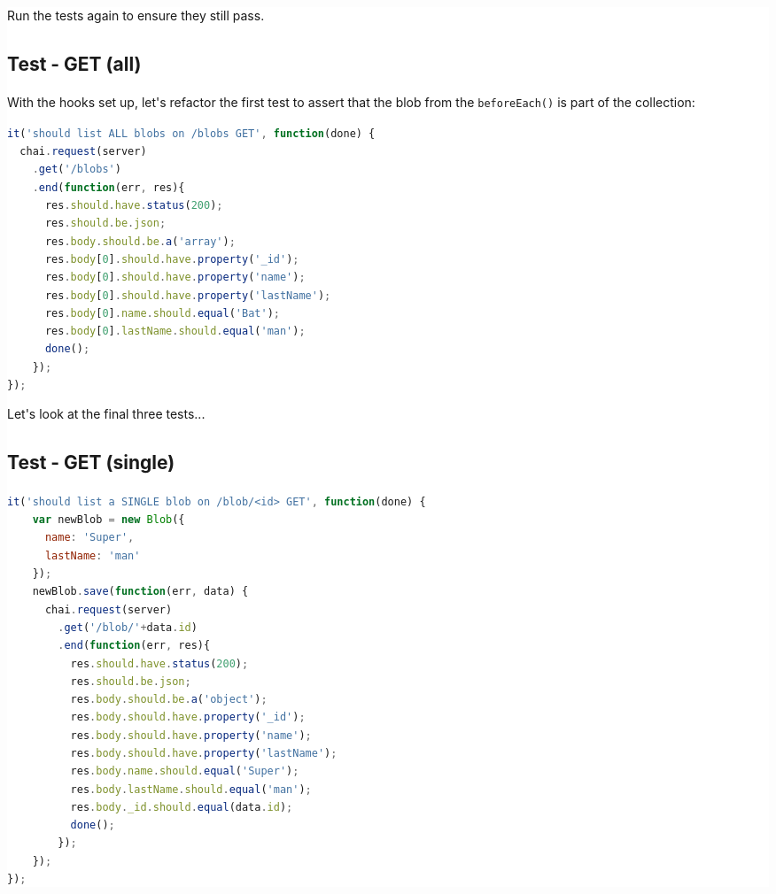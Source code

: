 Run the tests again to ensure they still pass.

## Test - GET (all)

With the hooks set up, let's refactor the first test to assert that the blob from the `beforeEach()` is part of the collection:

``` javascript
it('should list ALL blobs on /blobs GET', function(done) {
  chai.request(server)
    .get('/blobs')
    .end(function(err, res){
      res.should.have.status(200);
      res.should.be.json;
      res.body.should.be.a('array');
      res.body[0].should.have.property('_id');
      res.body[0].should.have.property('name');
      res.body[0].should.have.property('lastName');
      res.body[0].name.should.equal('Bat');
      res.body[0].lastName.should.equal('man');
      done();
    });
});
```

Let's look at the final three tests...

## Test - GET (single)

``` javascript
it('should list a SINGLE blob on /blob/<id> GET', function(done) {
    var newBlob = new Blob({
      name: 'Super',
      lastName: 'man'
    });
    newBlob.save(function(err, data) {
      chai.request(server)
        .get('/blob/'+data.id)
        .end(function(err, res){
          res.should.have.status(200);
          res.should.be.json;
          res.body.should.be.a('object');
          res.body.should.have.property('_id');
          res.body.should.have.property('name');
          res.body.should.have.property('lastName');
          res.body.name.should.equal('Super');
          res.body.lastName.should.equal('man');
          res.body._id.should.equal(data.id);
          done();
        });
    });
});
```
